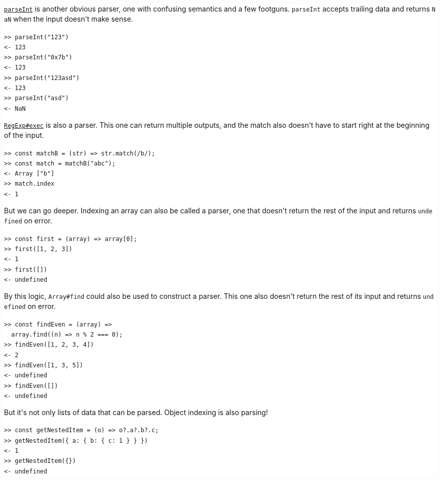 [`parseInt`](https://developer.mozilla.org/en-US/docs/Web/JavaScript/Reference/Global_Objects/parseInt) is another obvious parser, one with confusing semantics and a few footguns. `parseInt` accepts trailing data and returns `NaN` when the input doesn't make sense.

```
>> parseInt("123")
<- 123
>> parseInt("0x7b")
<- 123
>> parseInt("123asd")
<- 123
>> parseInt("asd")
<- NaN
```

[`RegExp#exec`](https://developer.mozilla.org/en-US/docs/Web/JavaScript/Reference/Global_Objects/RegExp/exec) is also a parser. This one can return multiple outputs, and the match also doesn't have to start right at the beginning of the input.

```
>> const matchB = (str) => str.match(/b/);
>> const match = matchB("abc");
<- Array ["b"]
>> match.index
<- 1
```

But we can go deeper. Indexing an array can also be called a parser, one that doesn't return the rest of the input and returns `undefined` on error.

```
>> const first = (array) => array[0];
>> first([1, 2, 3])
<- 1
>> first([])
<- undefined
```

By this logic, `Array#find` could also be used to construct a parser. This one also doesn't return the rest of its input and returns `undefined` on error.

```
>> const findEven = (array) =>
  array.find((n) => n % 2 === 0);
>> findEven([1, 2, 3, 4])
<- 2
>> findEven([1, 3, 5])
<- undefined
>> findEven([])
<- undefined
```

But it's not only lists of data that can be parsed. Object indexing is also parsing!

```
>> const getNestedItem = (o) => o?.a?.b?.c;
>> getNestedItem({ a: { b: { c: 1 } } })
<- 1
>> getNestedItem({})
<- undefined
```
